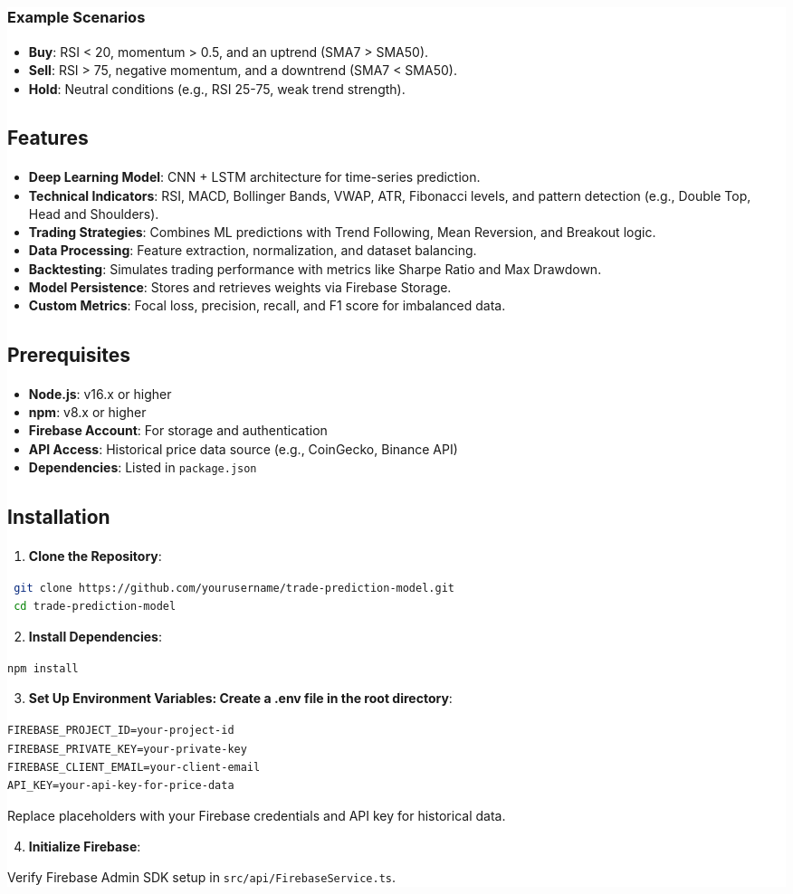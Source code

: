 ### Example Scenarios

- **Buy**: RSI < 20, momentum > 0.5, and an uptrend (SMA7 > SMA50).
- **Sell**: RSI > 75, negative momentum, and a downtrend (SMA7 < SMA50).
- **Hold**: Neutral conditions (e.g., RSI 25-75, weak trend strength).

## Features

- **Deep Learning Model**: CNN + LSTM architecture for time-series prediction.
- **Technical Indicators**: RSI, MACD, Bollinger Bands, VWAP, ATR, Fibonacci levels, and pattern detection (e.g., Double Top, Head and Shoulders).
- **Trading Strategies**: Combines ML predictions with Trend Following, Mean Reversion, and Breakout logic.
- **Data Processing**: Feature extraction, normalization, and dataset balancing.
- **Backtesting**: Simulates trading performance with metrics like Sharpe Ratio and Max Drawdown.
- **Model Persistence**: Stores and retrieves weights via Firebase Storage.
- **Custom Metrics**: Focal loss, precision, recall, and F1 score for imbalanced data.

## Prerequisites

- **Node.js**: v16.x or higher
- **npm**: v8.x or higher
- **Firebase Account**: For storage and authentication
- **API Access**: Historical price data source (e.g., CoinGecko, Binance API)
- **Dependencies**: Listed in `package.json`

## Installation

1. **Clone the Repository**:

```bash
 git clone https://github.com/yourusername/trade-prediction-model.git
 cd trade-prediction-model
```

2. **Install Dependencies**:

```bash
npm install
```

3. **Set Up Environment Variables: Create a .env file in the root directory**:

```plaintext
FIREBASE_PROJECT_ID=your-project-id
FIREBASE_PRIVATE_KEY=your-private-key
FIREBASE_CLIENT_EMAIL=your-client-email
API_KEY=your-api-key-for-price-data
```

Replace placeholders with your Firebase credentials and API key for historical data.

4. **Initialize Firebase**:

Verify Firebase Admin SDK setup in `src/api/FirebaseService.ts`.
